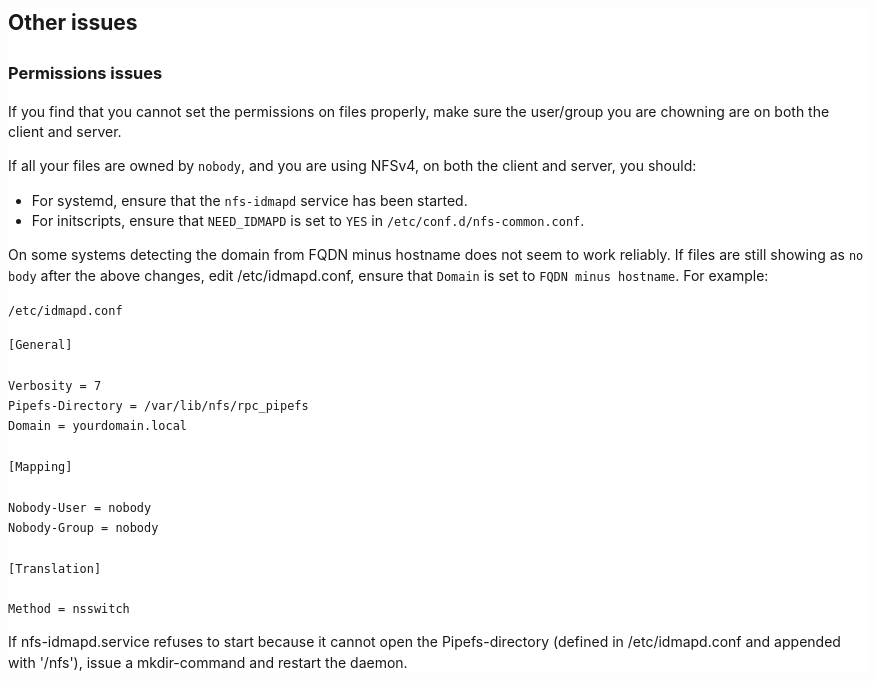 ## Other issues

### Permissions issues

If you find that you cannot set the permissions on files properly, make sure the user/group you are chowning are on both the client and server.

If all your files are owned by `nobody`, and you are using NFSv4, on both the client and server, you should:

*   For systemd, ensure that the `nfs-idmapd` service has been started.
*   For initscripts, ensure that `NEED_IDMAPD` is set to `YES` in `/etc/conf.d/nfs-common.conf`.

On some systems detecting the domain from FQDN minus hostname does not seem to work reliably. If files are still showing as `nobody` after the above changes, edit /etc/idmapd.conf, ensure that `Domain` is set to `FQDN minus hostname`. For example:

 `/etc/idmapd.conf` 
```
[General]

Verbosity = 7
Pipefs-Directory = /var/lib/nfs/rpc_pipefs
Domain = yourdomain.local

[Mapping]

Nobody-User = nobody
Nobody-Group = nobody

[Translation]

Method = nsswitch
```

If nfs-idmapd.service refuses to start because it cannot open the Pipefs-directory (defined in /etc/idmapd.conf and appended with '/nfs'), issue a mkdir-command and restart the daemon.